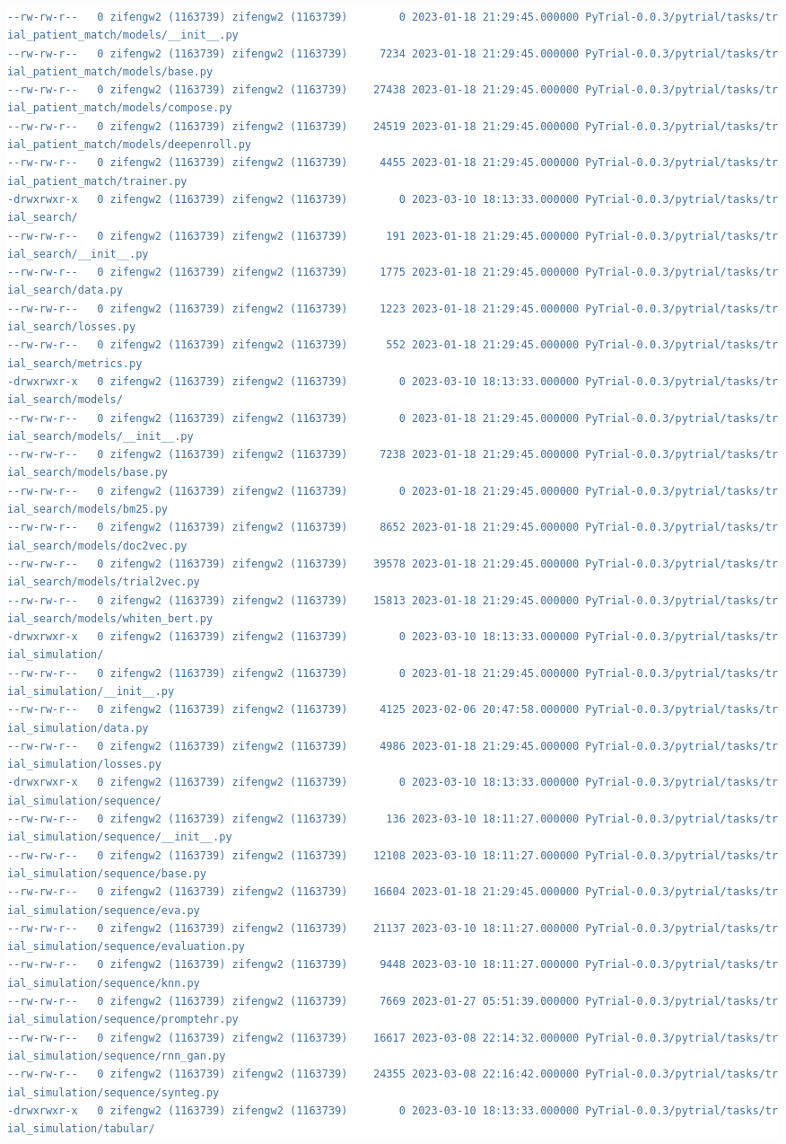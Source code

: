 ```diff
--rw-rw-r--   0 zifengw2 (1163739) zifengw2 (1163739)        0 2023-01-18 21:29:45.000000 PyTrial-0.0.3/pytrial/tasks/trial_patient_match/models/__init__.py
--rw-rw-r--   0 zifengw2 (1163739) zifengw2 (1163739)     7234 2023-01-18 21:29:45.000000 PyTrial-0.0.3/pytrial/tasks/trial_patient_match/models/base.py
--rw-rw-r--   0 zifengw2 (1163739) zifengw2 (1163739)    27438 2023-01-18 21:29:45.000000 PyTrial-0.0.3/pytrial/tasks/trial_patient_match/models/compose.py
--rw-rw-r--   0 zifengw2 (1163739) zifengw2 (1163739)    24519 2023-01-18 21:29:45.000000 PyTrial-0.0.3/pytrial/tasks/trial_patient_match/models/deepenroll.py
--rw-rw-r--   0 zifengw2 (1163739) zifengw2 (1163739)     4455 2023-01-18 21:29:45.000000 PyTrial-0.0.3/pytrial/tasks/trial_patient_match/trainer.py
-drwxrwxr-x   0 zifengw2 (1163739) zifengw2 (1163739)        0 2023-03-10 18:13:33.000000 PyTrial-0.0.3/pytrial/tasks/trial_search/
--rw-rw-r--   0 zifengw2 (1163739) zifengw2 (1163739)      191 2023-01-18 21:29:45.000000 PyTrial-0.0.3/pytrial/tasks/trial_search/__init__.py
--rw-rw-r--   0 zifengw2 (1163739) zifengw2 (1163739)     1775 2023-01-18 21:29:45.000000 PyTrial-0.0.3/pytrial/tasks/trial_search/data.py
--rw-rw-r--   0 zifengw2 (1163739) zifengw2 (1163739)     1223 2023-01-18 21:29:45.000000 PyTrial-0.0.3/pytrial/tasks/trial_search/losses.py
--rw-rw-r--   0 zifengw2 (1163739) zifengw2 (1163739)      552 2023-01-18 21:29:45.000000 PyTrial-0.0.3/pytrial/tasks/trial_search/metrics.py
-drwxrwxr-x   0 zifengw2 (1163739) zifengw2 (1163739)        0 2023-03-10 18:13:33.000000 PyTrial-0.0.3/pytrial/tasks/trial_search/models/
--rw-rw-r--   0 zifengw2 (1163739) zifengw2 (1163739)        0 2023-01-18 21:29:45.000000 PyTrial-0.0.3/pytrial/tasks/trial_search/models/__init__.py
--rw-rw-r--   0 zifengw2 (1163739) zifengw2 (1163739)     7238 2023-01-18 21:29:45.000000 PyTrial-0.0.3/pytrial/tasks/trial_search/models/base.py
--rw-rw-r--   0 zifengw2 (1163739) zifengw2 (1163739)        0 2023-01-18 21:29:45.000000 PyTrial-0.0.3/pytrial/tasks/trial_search/models/bm25.py
--rw-rw-r--   0 zifengw2 (1163739) zifengw2 (1163739)     8652 2023-01-18 21:29:45.000000 PyTrial-0.0.3/pytrial/tasks/trial_search/models/doc2vec.py
--rw-rw-r--   0 zifengw2 (1163739) zifengw2 (1163739)    39578 2023-01-18 21:29:45.000000 PyTrial-0.0.3/pytrial/tasks/trial_search/models/trial2vec.py
--rw-rw-r--   0 zifengw2 (1163739) zifengw2 (1163739)    15813 2023-01-18 21:29:45.000000 PyTrial-0.0.3/pytrial/tasks/trial_search/models/whiten_bert.py
-drwxrwxr-x   0 zifengw2 (1163739) zifengw2 (1163739)        0 2023-03-10 18:13:33.000000 PyTrial-0.0.3/pytrial/tasks/trial_simulation/
--rw-rw-r--   0 zifengw2 (1163739) zifengw2 (1163739)        0 2023-01-18 21:29:45.000000 PyTrial-0.0.3/pytrial/tasks/trial_simulation/__init__.py
--rw-rw-r--   0 zifengw2 (1163739) zifengw2 (1163739)     4125 2023-02-06 20:47:58.000000 PyTrial-0.0.3/pytrial/tasks/trial_simulation/data.py
--rw-rw-r--   0 zifengw2 (1163739) zifengw2 (1163739)     4986 2023-01-18 21:29:45.000000 PyTrial-0.0.3/pytrial/tasks/trial_simulation/losses.py
-drwxrwxr-x   0 zifengw2 (1163739) zifengw2 (1163739)        0 2023-03-10 18:13:33.000000 PyTrial-0.0.3/pytrial/tasks/trial_simulation/sequence/
--rw-rw-r--   0 zifengw2 (1163739) zifengw2 (1163739)      136 2023-03-10 18:11:27.000000 PyTrial-0.0.3/pytrial/tasks/trial_simulation/sequence/__init__.py
--rw-rw-r--   0 zifengw2 (1163739) zifengw2 (1163739)    12108 2023-03-10 18:11:27.000000 PyTrial-0.0.3/pytrial/tasks/trial_simulation/sequence/base.py
--rw-rw-r--   0 zifengw2 (1163739) zifengw2 (1163739)    16604 2023-01-18 21:29:45.000000 PyTrial-0.0.3/pytrial/tasks/trial_simulation/sequence/eva.py
--rw-rw-r--   0 zifengw2 (1163739) zifengw2 (1163739)    21137 2023-03-10 18:11:27.000000 PyTrial-0.0.3/pytrial/tasks/trial_simulation/sequence/evaluation.py
--rw-rw-r--   0 zifengw2 (1163739) zifengw2 (1163739)     9448 2023-03-10 18:11:27.000000 PyTrial-0.0.3/pytrial/tasks/trial_simulation/sequence/knn.py
--rw-rw-r--   0 zifengw2 (1163739) zifengw2 (1163739)     7669 2023-01-27 05:51:39.000000 PyTrial-0.0.3/pytrial/tasks/trial_simulation/sequence/promptehr.py
--rw-rw-r--   0 zifengw2 (1163739) zifengw2 (1163739)    16617 2023-03-08 22:14:32.000000 PyTrial-0.0.3/pytrial/tasks/trial_simulation/sequence/rnn_gan.py
--rw-rw-r--   0 zifengw2 (1163739) zifengw2 (1163739)    24355 2023-03-08 22:16:42.000000 PyTrial-0.0.3/pytrial/tasks/trial_simulation/sequence/synteg.py
-drwxrwxr-x   0 zifengw2 (1163739) zifengw2 (1163739)        0 2023-03-10 18:13:33.000000 PyTrial-0.0.3/pytrial/tasks/trial_simulation/tabular/
```
